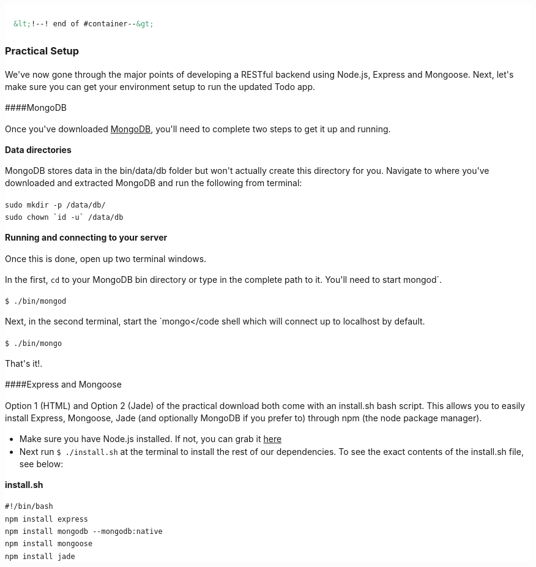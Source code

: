 ```html

  &lt;!--! end of #container--&gt;
```


### Practical Setup

We've now gone through the major points of developing a RESTful backend using Node.js, Express and Mongoose. Next, let's make sure you can get your environment setup to run the updated Todo app.

####MongoDB

Once you've downloaded [MongoDB](http://www.mongodb.org/downloads), you'll need to complete two steps to get it up and running.

**Data directories**

MongoDB stores data in the bin/data/db folder but won't actually create this directory for you. Navigate to where you've downloaded and extracted MongoDB and run the following from terminal:

```html
sudo mkdir -p /data/db/
sudo chown `id -u` /data/db
```

**Running and connecting to your server**

Once this is done, open up two terminal windows. 

In the first, `cd` to your MongoDB bin directory or type in the complete path to it. You'll need to start <cpde>mongod`.

```html
$ ./bin/mongod
```

Next, in the second terminal, start the `mongo</code shell which will connect up to localhost by default.

```html
$ ./bin/mongo
```

That's it!.

####Express and Mongoose

Option 1 (HTML) and Option 2 (Jade) of the practical download both come with an install.sh bash script. This allows you to easily install Express, Mongoose, Jade (and optionally MongoDB if you prefer to) through npm (the node package manager). 

* Make sure you have Node.js installed. If not, you can grab it [here](http://nodejs.org/#download)
* Next run `$ ./install.sh` at the terminal to install the rest of our dependencies. To see the exact contents of the install.sh file, see below:

**install.sh**

```html
#!/bin/bash
npm install express
npm install mongodb --mongodb:native
npm install mongoose
npm install jade
```
